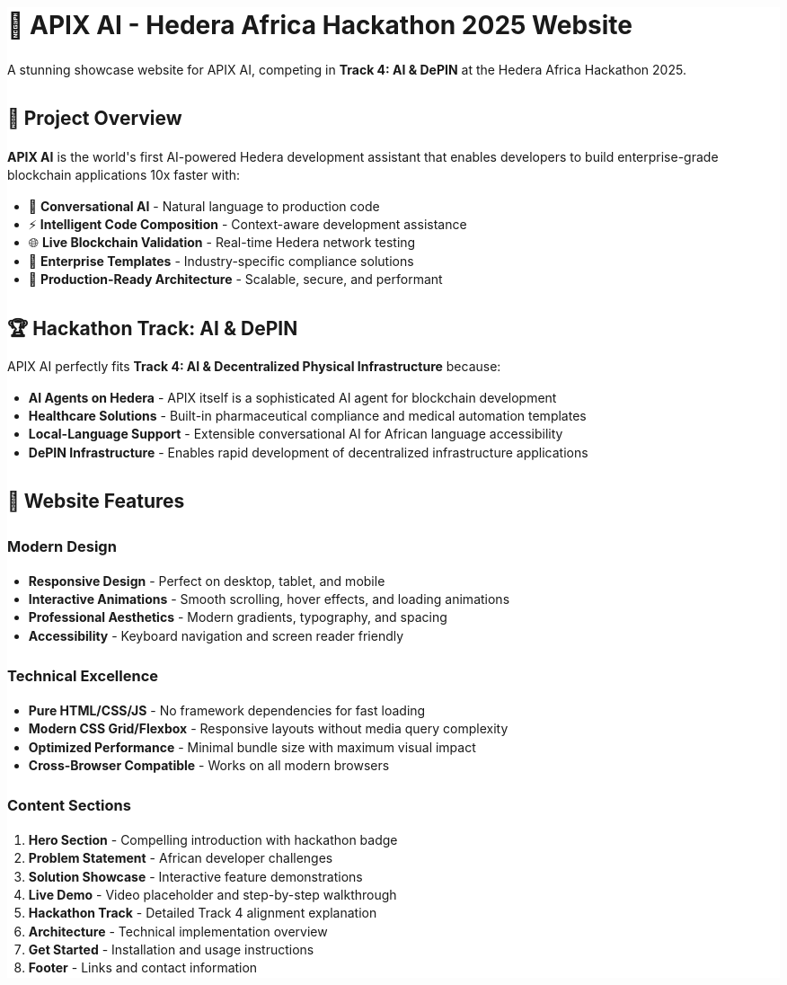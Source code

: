 # 🚀 APIX AI - Hedera Africa Hackathon 2025 Website

A stunning showcase website for APIX AI, competing in **Track 4: AI & DePIN** at the Hedera Africa Hackathon 2025.

## 🎯 Project Overview

**APIX AI** is the world's first AI-powered Hedera development assistant that enables developers to build enterprise-grade blockchain applications 10x faster with:

- 🤖 **Conversational AI** - Natural language to production code
- ⚡ **Intelligent Code Composition** - Context-aware development assistance  
- 🌐 **Live Blockchain Validation** - Real-time Hedera network testing
- 🏢 **Enterprise Templates** - Industry-specific compliance solutions
- 🔧 **Production-Ready Architecture** - Scalable, secure, and performant

## 🏆 Hackathon Track: AI & DePIN

APIX AI perfectly fits **Track 4: AI & Decentralized Physical Infrastructure** because:

- **AI Agents on Hedera** - APIX itself is a sophisticated AI agent for blockchain development
- **Healthcare Solutions** - Built-in pharmaceutical compliance and medical automation templates
- **Local-Language Support** - Extensible conversational AI for African language accessibility
- **DePIN Infrastructure** - Enables rapid development of decentralized infrastructure applications

## 🌟 Website Features

### Modern Design
- **Responsive Design** - Perfect on desktop, tablet, and mobile
- **Interactive Animations** - Smooth scrolling, hover effects, and loading animations
- **Professional Aesthetics** - Modern gradients, typography, and spacing
- **Accessibility** - Keyboard navigation and screen reader friendly

### Technical Excellence
- **Pure HTML/CSS/JS** - No framework dependencies for fast loading
- **Modern CSS Grid/Flexbox** - Responsive layouts without media query complexity
- **Optimized Performance** - Minimal bundle size with maximum visual impact
- **Cross-Browser Compatible** - Works on all modern browsers

### Content Sections
1. **Hero Section** - Compelling introduction with hackathon badge
2. **Problem Statement** - African developer challenges
3. **Solution Showcase** - Interactive feature demonstrations
4. **Live Demo** - Video placeholder and step-by-step walkthrough
5. **Hackathon Track** - Detailed Track 4 alignment explanation
6. **Architecture** - Technical implementation overview
7. **Get Started** - Installation and usage instructions
8. **Footer** - Links and contact information
